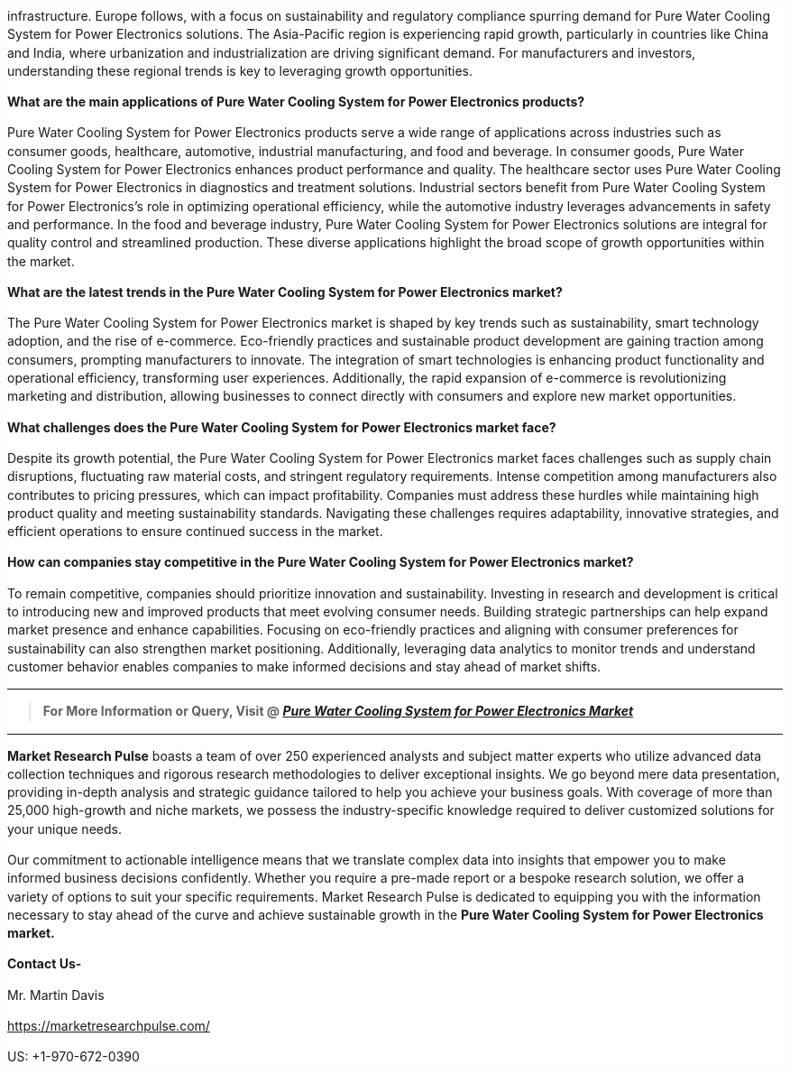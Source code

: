 infrastructure. Europe follows, with a focus on sustainability and regulatory compliance spurring demand for Pure Water Cooling System for Power Electronics solutions. The Asia-Pacific region is experiencing rapid growth, particularly in countries like China and India, where urbanization and industrialization are driving significant demand. For manufacturers and investors, understanding these regional trends is key to leveraging growth opportunities.</p><p><strong>What are the main applications of Pure Water Cooling System for Power Electronics products?</strong></p><p>Pure Water Cooling System for Power Electronics products serve a wide range of applications across industries such as consumer goods, healthcare, automotive, industrial manufacturing, and food and beverage. In consumer goods, Pure Water Cooling System for Power Electronics enhances product performance and quality. The healthcare sector uses Pure Water Cooling System for Power Electronics in diagnostics and treatment solutions. Industrial sectors benefit from Pure Water Cooling System for Power Electronics&rsquo;s role in optimizing operational efficiency, while the automotive industry leverages advancements in safety and performance. In the food and beverage industry, Pure Water Cooling System for Power Electronics solutions are integral for quality control and streamlined production. These diverse applications highlight the broad scope of growth opportunities within the market.</p><p><strong>What are the latest trends in the Pure Water Cooling System for Power Electronics market?</strong></p><p>The Pure Water Cooling System for Power Electronics market is shaped by key trends such as sustainability, smart technology adoption, and the rise of e-commerce. Eco-friendly practices and sustainable product development are gaining traction among consumers, prompting manufacturers to innovate. The integration of smart technologies is enhancing product functionality and operational efficiency, transforming user experiences. Additionally, the rapid expansion of e-commerce is revolutionizing marketing and distribution, allowing businesses to connect directly with consumers and explore new market opportunities.</p><p><strong>What challenges does the Pure Water Cooling System for Power Electronics market face?</strong></p><p>Despite its growth potential, the Pure Water Cooling System for Power Electronics market faces challenges such as supply chain disruptions, fluctuating raw material costs, and stringent regulatory requirements. Intense competition among manufacturers also contributes to pricing pressures, which can impact profitability. Companies must address these hurdles while maintaining high product quality and meeting sustainability standards. Navigating these challenges requires adaptability, innovative strategies, and efficient operations to ensure continued success in the market.</p><p><strong>How can companies stay competitive in the Pure Water Cooling System for Power Electronics market?</strong></p><p>To remain competitive, companies should prioritize innovation and sustainability. Investing in research and development is critical to introducing new and improved products that meet evolving consumer needs. Building strategic partnerships can help expand market presence and enhance capabilities. Focusing on eco-friendly practices and aligning with consumer preferences for sustainability can also strengthen market positioning. Additionally, leveraging data analytics to monitor trends and understand customer behavior enables companies to make informed decisions and stay ahead of market shifts.</p><hr /><blockquote><p><strong>For More Information or Query, Visit @&nbsp;<em><a href="https://marketresearchpulse.com/report/16186/pure-water-cooling-system-for-power-electronics-market?utm_source=Linkedin&utm_medium=0110">Pure Water Cooling System for Power Electronics Market</a></em></strong></p></blockquote><hr /><p><strong>Market Research Pulse</strong> boasts a team of over 250 experienced analysts and subject matter experts who utilize advanced data collection techniques and rigorous research methodologies to deliver exceptional insights. We go beyond mere data presentation, providing in-depth analysis and strategic guidance tailored to help you achieve your business goals. With coverage of more than 25,000 high-growth and niche markets, we possess the industry-specific knowledge required to deliver customized solutions for your unique needs.</p><p>Our commitment to actionable intelligence means that we translate complex data into insights that empower you to make informed business decisions confidently. Whether you require a pre-made report or a bespoke research solution, we offer a variety of options to suit your specific requirements. Market Research Pulse is dedicated to equipping you with the information necessary to stay ahead of the curve and achieve sustainable growth in the <strong>Pure Water Cooling System for Power Electronics market.</strong></p><p><strong>Contact Us-</strong></p><p>Mr. Martin Davis</p><p>https://marketresearchpulse.com/</p><p>US: +1-970-672-0390</p>